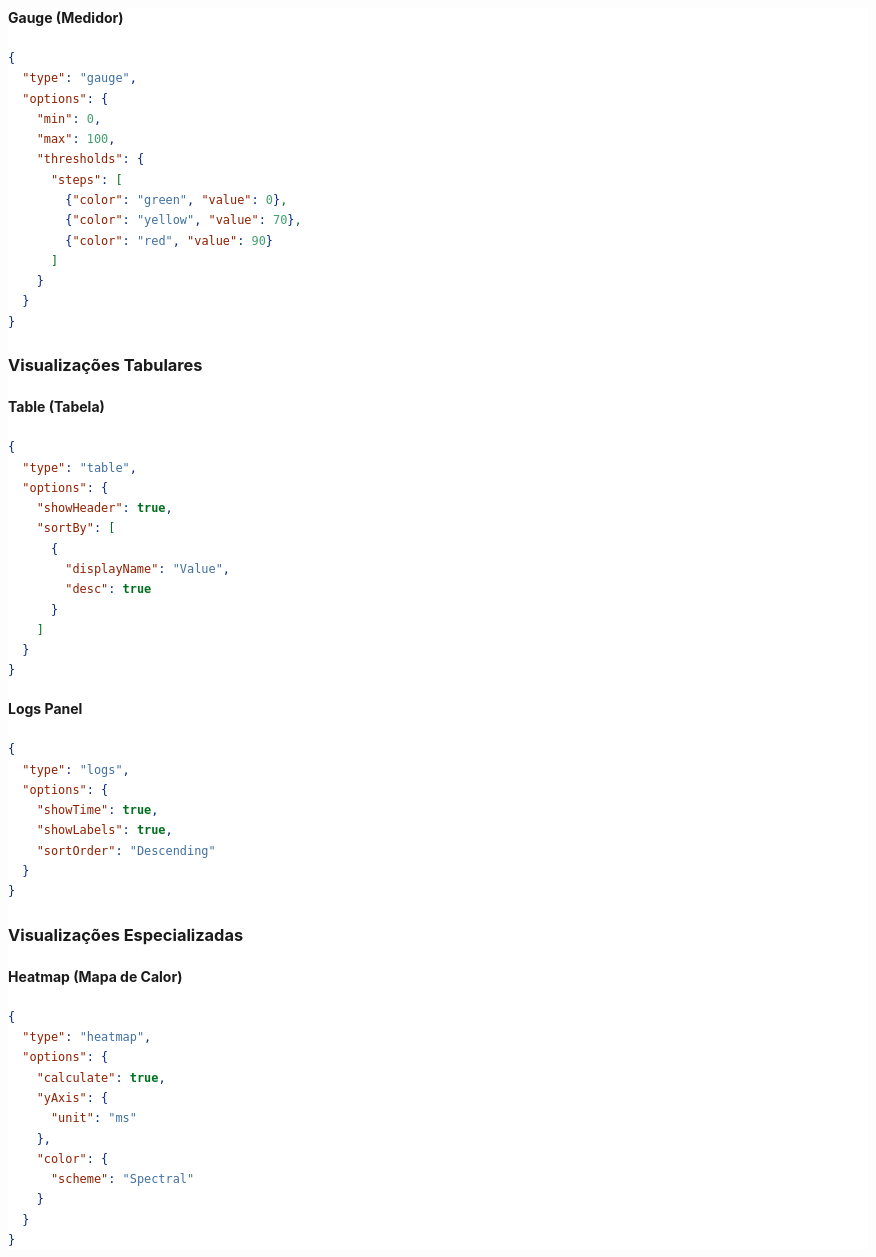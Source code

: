 #### Gauge (Medidor)
```json
{
  "type": "gauge",
  "options": {
    "min": 0,
    "max": 100,
    "thresholds": {
      "steps": [
        {"color": "green", "value": 0},
        {"color": "yellow", "value": 70},
        {"color": "red", "value": 90}
      ]
    }
  }
}
```

### Visualizações Tabulares

#### Table (Tabela)
```json
{
  "type": "table",
  "options": {
    "showHeader": true,
    "sortBy": [
      {
        "displayName": "Value",
        "desc": true
      }
    ]
  }
}
```

#### Logs Panel
```json
{
  "type": "logs",
  "options": {
    "showTime": true,
    "showLabels": true,
    "sortOrder": "Descending"
  }
}
```

### Visualizações Especializadas

#### Heatmap (Mapa de Calor)
```json
{
  "type": "heatmap",
  "options": {
    "calculate": true,
    "yAxis": {
      "unit": "ms"
    },
    "color": {
      "scheme": "Spectral"
    }
  }
}
```